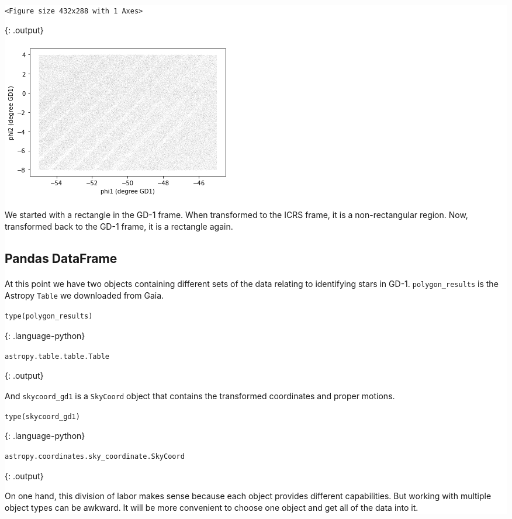 ~~~
<Figure size 432x288 with 1 Axes>
~~~
{: .output}
   
![Scatter plot of phi1 versus phi2 in GD-1 coordinates, showing selected region is rectangular.](../fig/03-transform_files/03-transform_43_0.png)

We started with a rectangle in the GD-1 frame.  When
transformed to the ICRS frame, it is a non-rectangular region.  Now,
transformed back to the GD-1 frame, it is a rectangle again.

## Pandas DataFrame

At this point we have two objects containing different sets of the
data relating to identifying stars in GD-1.  `polygon_results` is the Astropy `Table` we downloaded from Gaia.

~~~
type(polygon_results)
~~~
{: .language-python}

~~~
astropy.table.table.Table
~~~
{: .output}

And `skycoord_gd1` is a `SkyCoord` object that contains the
transformed coordinates and proper motions.

~~~
type(skycoord_gd1)
~~~
{: .language-python}

~~~
astropy.coordinates.sky_coordinate.SkyCoord
~~~
{: .output}

On one hand, this division of labor makes sense because each object
provides different capabilities.  But working with multiple object
types can be awkward. It will be more convenient to choose one object and get all of the
data into it.  
